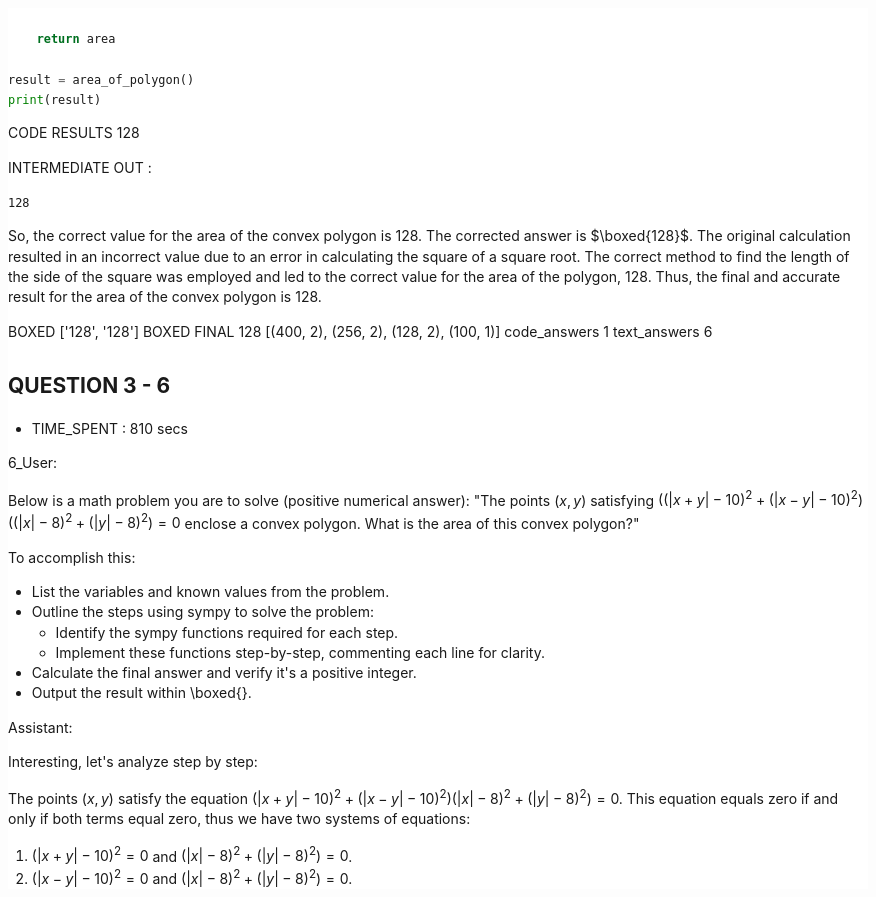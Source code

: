 ```python

    return area

result = area_of_polygon()
print(result)
```

CODE RESULTS 128

INTERMEDIATE OUT :
```output
128
```

So, the correct value for the area of the convex polygon is 128. The corrected answer is $\boxed{128}$. The original calculation resulted in an incorrect value due to an error in calculating the square of a square root. The correct method to find the length of the side of the square was employed and led to the correct value for the area of the polygon, 128. Thus, the final and accurate result for the area of the convex polygon is 128.

BOXED ['128', '128']
BOXED FINAL 128
[(400, 2), (256, 2), (128, 2), (100, 1)]
code_answers 1 text_answers 6



## QUESTION 3 - 6 
- TIME_SPENT : 810 secs

6_User:

Below is a math problem you are to solve (positive numerical answer):
"The points $\left(x, y\right)$ satisfying $((\vert x + y \vert - 10)^2 + ( \vert x - y \vert - 10)^2)((\vert x \vert - 8)^2 + ( \vert y \vert - 8)^2) = 0$ enclose a convex polygon. What is the area of this convex polygon?"

To accomplish this:
- List the variables and known values from the problem.
- Outline the steps using sympy to solve the problem:
  * Identify the sympy functions required for each step.
  * Implement these functions step-by-step, commenting each line for clarity.
- Calculate the final answer and verify it's a positive integer.
- Output the result within \boxed{}.

Assistant:

Interesting, let's analyze step by step:



The points $\left(x, y\right)$ satisfy the equation $(\vert x + y \vert - 10)^2 + ( \vert x - y \vert - 10)^2)(\vert x \vert - 8)^2 + ( \vert y \vert - 8)^2) = 0$. This equation equals zero if and only if both terms equal zero, thus we have two systems of equations:

1. $(\vert x + y \vert - 10)^2 = 0$ and $(\vert x \vert - 8)^2 + ( \vert y \vert - 8)^2) = 0$.
2. $(\vert x - y \vert - 10)^2 = 0$ and $(\vert x \vert - 8)^2 + ( \vert y \vert - 8)^2) = 0$.
